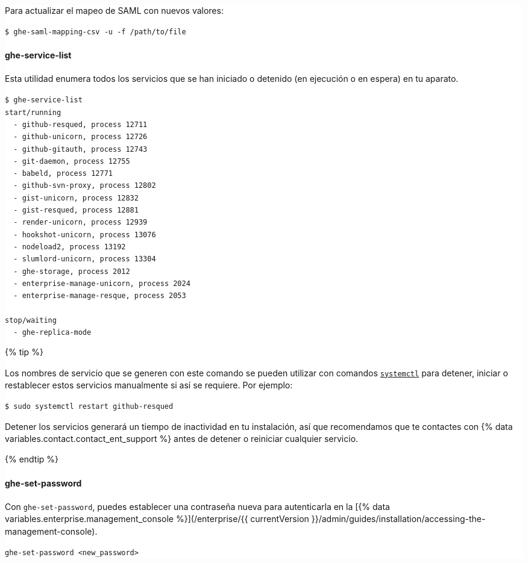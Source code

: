 Para actualizar el mapeo de SAML con nuevos valores:
```shell
$ ghe-saml-mapping-csv -u -f /path/to/file
```

#### ghe-service-list

Esta utilidad enumera todos los servicios que se han iniciado o detenido (en ejecución o en espera) en tu aparato.

```shell
$ ghe-service-list
start/running
  - github-resqued, process 12711
  - github-unicorn, process 12726
  - github-gitauth, process 12743
  - git-daemon, process 12755
  - babeld, process 12771
  - github-svn-proxy, process 12802
  - gist-unicorn, process 12832
  - gist-resqued, process 12881
  - render-unicorn, process 12939
  - hookshot-unicorn, process 13076
  - nodeload2, process 13192
  - slumlord-unicorn, process 13304
  - ghe-storage, process 2012
  - enterprise-manage-unicorn, process 2024
  - enterprise-manage-resque, process 2053

stop/waiting
  - ghe-replica-mode
```

{% tip %}

Los nombres de servicio que se generen con este comando se pueden utilizar con comandos [`systemctl`](https://www.freedesktop.org/software/systemd/man/systemctl.html) para detener, iniciar o restablecer estos servicios manualmente si así se requiere. Por ejemplo:

```shell
$ sudo systemctl restart github-resqued
```

Detener los servicios generará un tiempo de inactividad en tu instalación, así que recomendamos que te contactes con {% data variables.contact.contact_ent_support %} antes de detener o reiniciar cualquier servicio.

{% endtip %}

#### ghe-set-password

Con `ghe-set-password`, puedes establecer una contraseña nueva para autenticarla en la [{% data variables.enterprise.management_console %}](/enterprise/{{ currentVersion }}/admin/guides/installation/accessing-the-management-console).

```shell
ghe-set-password <new_password>
```
